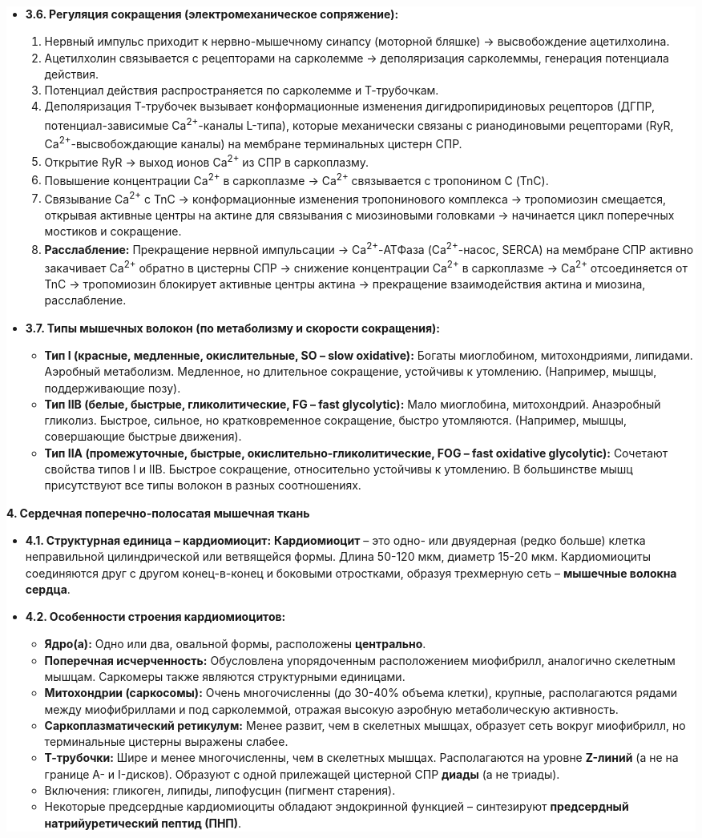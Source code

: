 *   **3.6. Регуляция сокращения (электромеханическое сопряжение):**
    1.  Нервный импульс приходит к нервно-мышечному синапсу (моторной бляшке) → высвобождение ацетилхолина.
    2.  Ацетилхолин связывается с рецепторами на сарколемме → деполяризация сарколеммы, генерация потенциала действия.
    3.  Потенциал действия распространяется по сарколемме и Т-трубочкам.
    4.  Деполяризация Т-трубочек вызывает конформационные изменения дигидропиридиновых рецепторов (ДГПР, потенциал-зависимые Ca<sup>2+</sup>-каналы L-типа), которые механически связаны с рианодиновыми рецепторами (RyR, Ca<sup>2+</sup>-высвобождающие каналы) на мембране терминальных цистерн СПР.
    5.  Открытие RyR → выход ионов Ca<sup>2+</sup> из СПР в саркоплазму.
    6.  Повышение концентрации Ca<sup>2+</sup> в саркоплазме → Ca<sup>2+</sup> связывается с тропонином С (TnC).
    7.  Связывание Ca<sup>2+</sup> с TnC → конформационные изменения тропонинового комплекса → тропомиозин смещается, открывая активные центры на актине для связывания с миозиновыми головками → начинается цикл поперечных мостиков и сокращение.
    8.  **Расслабление:** Прекращение нервной импульсации → Ca<sup>2+</sup>-АТФаза (Ca<sup>2+</sup>-насос, SERCA) на мембране СПР активно закачивает Ca<sup>2+</sup> обратно в цистерны СПР → снижение концентрации Ca<sup>2+</sup> в саркоплазме → Ca<sup>2+</sup> отсоединяется от TnC → тропомиозин блокирует активные центры актина → прекращение взаимодействия актина и миозина, расслабление.

*   **3.7. Типы мышечных волокон (по метаболизму и скорости сокращения):**
    *   **Тип I (красные, медленные, окислительные, SO – slow oxidative):** Богаты миоглобином, митохондриями, липидами. Аэробный метаболизм. Медленное, но длительное сокращение, устойчивы к утомлению. (Например, мышцы, поддерживающие позу).
    *   **Тип IIB (белые, быстрые, гликолитические, FG – fast glycolytic):** Мало миоглобина, митохондрий. Анаэробный гликолиз. Быстрое, сильное, но кратковременное сокращение, быстро утомляются. (Например, мышцы, совершающие быстрые движения).
    *   **Тип IIA (промежуточные, быстрые, окислительно-гликолитические, FOG – fast oxidative glycolytic):** Сочетают свойства типов I и IIB. Быстрое сокращение, относительно устойчивы к утомлению.
    В большинстве мышц присутствуют все типы волокон в разных соотношениях.

**4. Сердечная поперечно-полосатая мышечная ткань**

*   **4.1. Структурная единица – кардиомиоцит:**
    **Кардиомиоцит** – это одно- или двуядерная (редко больше) клетка неправильной цилиндрической или ветвящейся формы. Длина 50-120 мкм, диаметр 15-20 мкм. Кардиомиоциты соединяются друг с другом конец-в-конец и боковыми отростками, образуя трехмерную сеть – **мышечные волокна сердца**.

*   **4.2. Особенности строения кардиомиоцитов:**
    *   **Ядро(а):** Одно или два, овальной формы, расположены **центрально**.
    *   **Поперечная исчерченность:** Обусловлена упорядоченным расположением миофибрилл, аналогично скелетным мышцам. Саркомеры также являются структурными единицами.
    *   **Митохондрии (саркосомы):** Очень многочисленны (до 30-40% объема клетки), крупные, располагаются рядами между миофибриллами и под сарколеммой, отражая высокую аэробную метаболическую активность.
    *   **Саркоплазматический ретикулум:** Менее развит, чем в скелетных мышцах, образует сеть вокруг миофибрилл, но терминальные цистерны выражены слабее.
    *   **Т-трубочки:** Шире и менее многочисленны, чем в скелетных мышцах. Располагаются на уровне **Z-линий** (а не на границе A- и I-дисков). Образуют с одной прилежащей цистерной СПР **диады** (а не триады).
    *   Включения: гликоген, липиды, липофусцин (пигмент старения).
    *   Некоторые предсердные кардиомиоциты обладают эндокринной функцией – синтезируют **предсердный натрийуретический пептид (ПНП)**.

